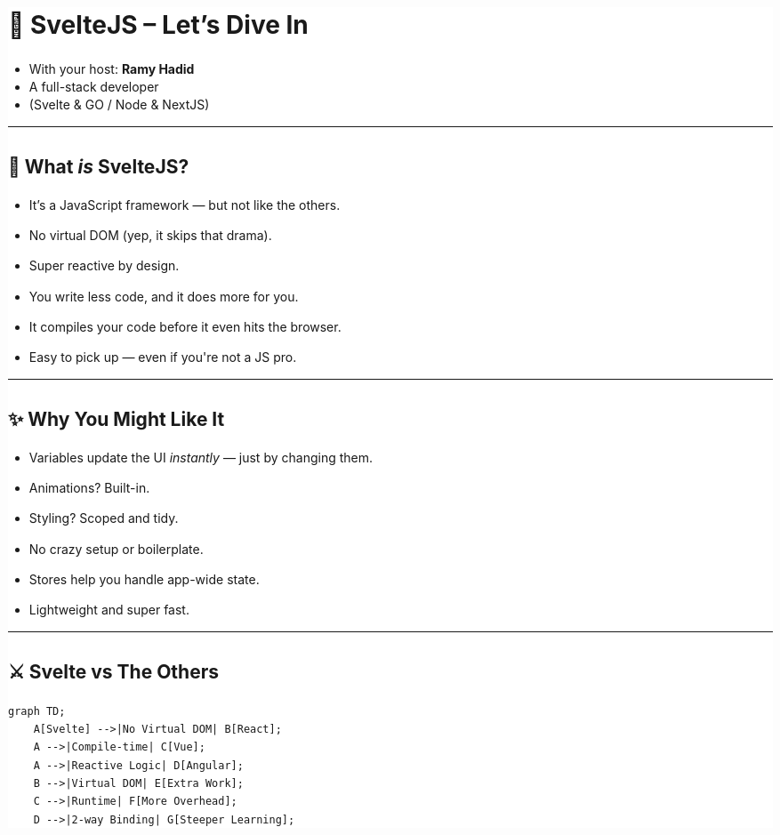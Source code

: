



# 🚀 SvelteJS – Let’s Dive In

- With your host: **Ramy Hadid**
- A full-stack developer 
- (Svelte & GO / Node & NextJS) 

----------

## 🌱 What _is_ SvelteJS?

-   It’s a JavaScript framework — but not like the others.
    
-   No virtual DOM (yep, it skips that drama).
    
-   Super reactive by design.
    
-   You write less code, and it does more for you.
    
-   It compiles your code before it even hits the browser.
    
-   Easy to pick up — even if you're not a JS pro.
    

----------

## ✨ Why You Might Like It

-   Variables update the UI _instantly_ — just by changing them.
    
-   Animations? Built-in.
    
-   Styling? Scoped and tidy.
    
-   No crazy setup or boilerplate.
    
-   Stores help you handle app-wide state.
    
-   Lightweight and super fast.
    

----------

## ⚔️ Svelte vs The Others

```mermaid
graph TD;
    A[Svelte] -->|No Virtual DOM| B[React];
    A -->|Compile-time| C[Vue];
    A -->|Reactive Logic| D[Angular];
    B -->|Virtual DOM| E[Extra Work];
    C -->|Runtime| F[More Overhead];
    D -->|2-way Binding| G[Steeper Learning];

```
